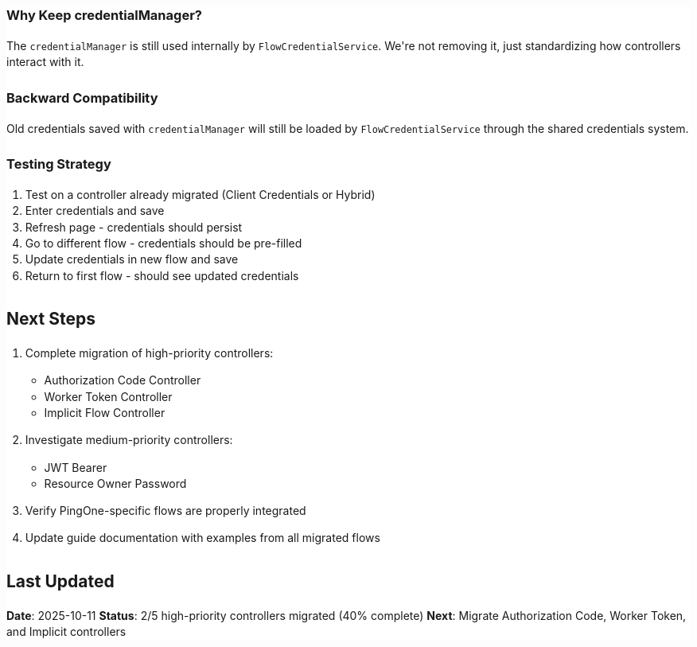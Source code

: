 ### Why Keep credentialManager?

The `credentialManager` is still used internally by `FlowCredentialService`. We're not removing it, just standardizing how controllers interact with it.

### Backward Compatibility

Old credentials saved with `credentialManager` will still be loaded by `FlowCredentialService` through the shared credentials system.

### Testing Strategy

1. Test on a controller already migrated (Client Credentials or Hybrid)
2. Enter credentials and save
3. Refresh page - credentials should persist
4. Go to different flow - credentials should be pre-filled
5. Update credentials in new flow and save
6. Return to first flow - should see updated credentials

## Next Steps

1. Complete migration of high-priority controllers:
   - Authorization Code Controller
   - Worker Token Controller
   - Implicit Flow Controller

2. Investigate medium-priority controllers:
   - JWT Bearer
   - Resource Owner Password

3. Verify PingOne-specific flows are properly integrated

4. Update guide documentation with examples from all migrated flows

## Last Updated

**Date**: 2025-10-11
**Status**: 2/5 high-priority controllers migrated (40% complete)
**Next**: Migrate Authorization Code, Worker Token, and Implicit controllers




